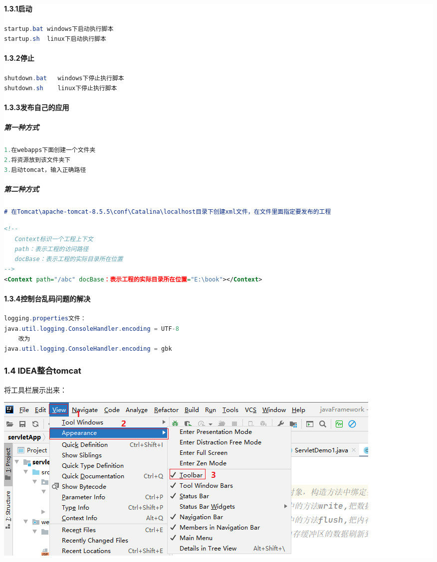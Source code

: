 #### 1.3.1**启动**

~~~java
startup.bat windows下启动执行脚本
startup.sh  linux下启动执行脚本
~~~

#### 1.3.2**停止**

~~~java
shutdown.bat   windows下停止执行脚本
shutdown.sh    linux下停止执行脚本
~~~

#### 1.3.3**发布自己的应用**

##### 第一种方式

~~~java
1.在webapps下面创建一个文件夹
2.将资源放到该文件夹下
3.启动tomcat，输入正确路径
~~~

##### 第二种方式

~~~markdown
# 在Tomcat\apache-tomcat-8.5.5\conf\Catalina\localhost目录下创建xml文件，在文件里面指定要发布的工程
~~~

~~~xml
<!-- 
   Context标识一个工程上下文
   path：表示工程的访问路径
   docBase：表示工程的实际目录所在位置
-->
<Context path="/abc" docBase：表示工程的实际目录所在位置="E:\book"></Context>
~~~

#### 1.3.4**控制台乱码问题的解决**

~~~java
logging.properties文件：
java.util.logging.ConsoleHandler.encoding = UTF-8
    改为
java.util.logging.ConsoleHandler.encoding = gbk
~~~

### 1.4 IDEA整合tomcat

将工具栏展示出来：

![](Servlet.assets/Snipaste_2021-08-08_00-23-34.png)
